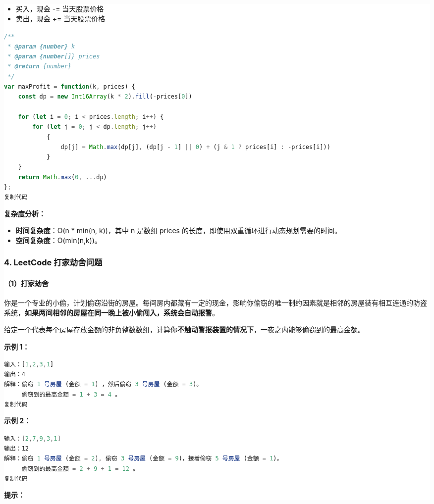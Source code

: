  - 买入，现金 -= 当天股票价格
  - 卖出，现金 += 当天股票价格

```javascript
/**
 * @param {number} k
 * @param {number[]} prices
 * @return {number}
 */
var maxProfit = function(k, prices) {
    const dp = new Int16Array(k * 2).fill(-prices[0])
    
    for (let i = 0; i < prices.length; i++) {
        for (let j = 0; j < dp.length; j++) 
            {
                dp[j] = Math.max(dp[j], (dp[j - 1] || 0) + (j & 1 ? prices[i] : -prices[i]))
            }
    }
    return Math.max(0, ...dp) 
};
复制代码
```

**复杂度分析：**

- **时间复杂度**：O(n * min(n, k))，其中 n 是数组 prices 的长度，即使用双重循环进行动态规划需要的时间。
- **空间复杂度**：O(min(n,k))。

### 4. LeetCode 打家劫舍问题

#### （1）打家劫舍

你是一个专业的小偷，计划偷窃沿街的房屋。每间房内都藏有一定的现金，影响你偷窃的唯一制约因素就是相邻的房屋装有相互连通的防盗系统，**如果两间相邻的房屋在同一晚上被小偷闯入，系统会自动报警**。

给定一个代表每个房屋存放金额的非负整数数组，计算你**不触动警报装置的情况下**，一夜之内能够偷窃到的最高金额。

**示例 1：**

```javascript
输入：[1,2,3,1]
输出：4
解释：偷窃 1 号房屋 (金额 = 1) ，然后偷窃 3 号房屋 (金额 = 3)。
     偷窃到的最高金额 = 1 + 3 = 4 。
复制代码
```

**示例 2：**

```javascript
输入：[2,7,9,3,1]
输出：12
解释：偷窃 1 号房屋 (金额 = 2), 偷窃 3 号房屋 (金额 = 9)，接着偷窃 5 号房屋 (金额 = 1)。
     偷窃到的最高金额 = 2 + 9 + 1 = 12 。
复制代码
```

**提示：**
